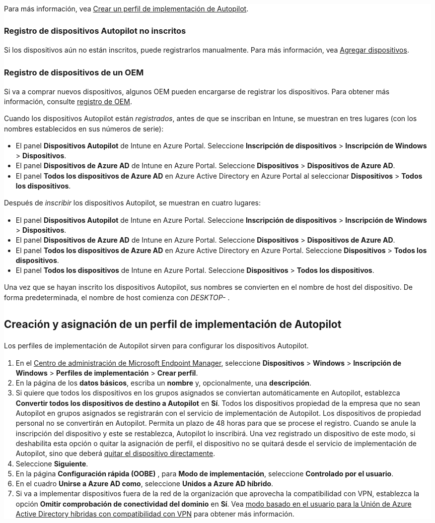 Para más información, vea [Crear un perfil de implementación de Autopilot](enrollment-autopilot.md#create-an-autopilot-deployment-profile).

### <a name="register-autopilot-devices-that-arent-enrolled"></a>Registro de dispositivos Autopilot no inscritos

Si los dispositivos aún no están inscritos, puede registrarlos manualmente. Para más información, vea [Agregar dispositivos](enrollment-autopilot.md#add-devices).

### <a name="register-devices-from-an-oem"></a>Registro de dispositivos de un OEM

Si va a comprar nuevos dispositivos, algunos OEM pueden encargarse de registrar los dispositivos. Para obtener más información, consulte [registro de OEM](add-devices.md#oem-registration).

Cuando los dispositivos Autopilot están *registrados*, antes de que se inscriban en Intune, se muestran en tres lugares (con los nombres establecidos en sus números de serie):
- El panel **Dispositivos Autopilot** de Intune en Azure Portal. Seleccione **Inscripción de dispositivos** > **Inscripción de Windows** > **Dispositivos**.
- El panel **Dispositivos de Azure AD** de Intune en Azure Portal. Seleccione **Dispositivos** > **Dispositivos de Azure AD**.
- El panel **Todos los dispositivos de Azure AD** en Azure Active Directory en Azure Portal al seleccionar **Dispositivos** > **Todos los dispositivos**.

Después de *inscribir* los dispositivos Autopilot, se muestran en cuatro lugares:
- El panel **Dispositivos Autopilot** de Intune en Azure Portal. Seleccione **Inscripción de dispositivos** > **Inscripción de Windows** > **Dispositivos**.
- El panel **Dispositivos de Azure AD** de Intune en Azure Portal. Seleccione **Dispositivos** > **Dispositivos de Azure AD**.
- El panel **Todos los dispositivos de Azure AD** en Azure Active Directory en Azure Portal. Seleccione **Dispositivos** > **Todos los dispositivos**.
- El panel **Todos los dispositivos** de Intune en Azure Portal. Seleccione **Dispositivos** > **Todos los dispositivos**.

Una vez que se hayan inscrito los dispositivos Autopilot, sus nombres se convierten en el nombre de host del dispositivo. De forma predeterminada, el nombre de host comienza con *DESKTOP-* .


## <a name="create-and-assign-an-autopilot-deployment-profile"></a>Creación y asignación de un perfil de implementación de Autopilot
Los perfiles de implementación de Autopilot sirven para configurar los dispositivos Autopilot.

1. En el [Centro de administración de Microsoft Endpoint Manager](https://go.microsoft.com/fwlink/?linkid=2109431), seleccione **Dispositivos** > **Windows** > **Inscripción de Windows** > **Perfiles de implementación** > **Crear perfil**.
2. En la página de los **datos básicos**, escriba un **nombre** y, opcionalmente, una **descripción**.
3. Si quiere que todos los dispositivos en los grupos asignados se conviertan automáticamente en Autopilot, establezca **Convertir todos los dispositivos de destino a Autopilot** en **Sí**. Todos los dispositivos propiedad de la empresa que no sean Autopilot en grupos asignados se registrarán con el servicio de implementación de Autopilot. Los dispositivos de propiedad personal no se convertirán en Autopilot. Permita un plazo de 48 horas para que se procese el registro. Cuando se anule la inscripción del dispositivo y este se restablezca, Autopilot lo inscribirá. Una vez registrado un dispositivo de este modo, si deshabilita esta opción o quitar la asignación de perfil, el dispositivo no se quitará desde el servicio de implementación de Autopilot, sino que deberá [quitar el dispositivo directamente](enrollment-autopilot.md#delete-autopilot-devices).
4. Seleccione **Siguiente**.
5. En la página **Configuración rápida (OOBE)** , para **Modo de implementación**, seleccione **Controlado por el usuario**.
6. En el cuadro **Unirse a Azure AD como**, seleccione **Unidos a Azure AD híbrido**.
7. Si va a implementar dispositivos fuera de la red de la organización que aprovecha la compatibilidad con VPN, establezca la opción **Omitir comprobación de conectividad del dominio** en **Sí**.  Vea [modo basado en el usuario para la Unión de Azure Active Directory híbridas con compatibilidad con VPN](user-driven.md#user-driven-mode-for-hybrid-azure-active-directory-join-with-vpn-support) para obtener más información.